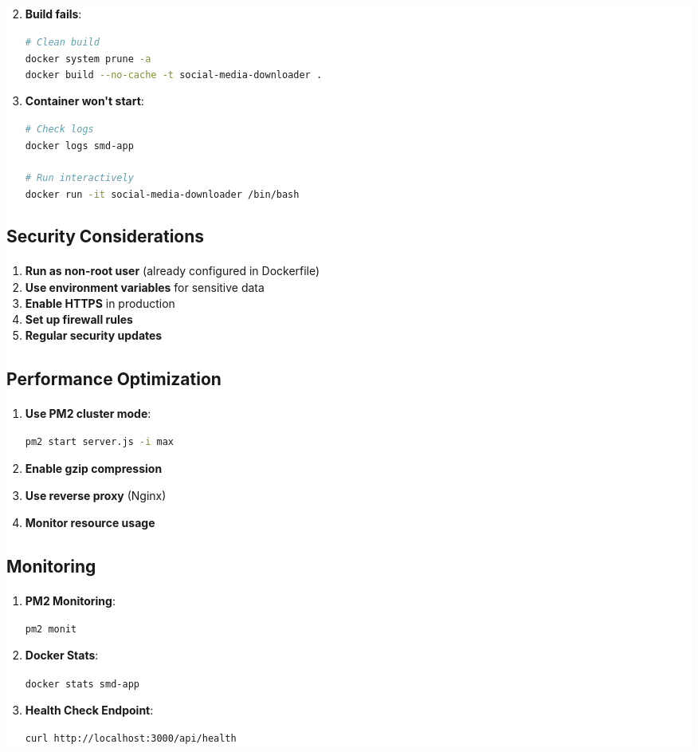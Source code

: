 2. **Build fails**:
   ```bash
   # Clean build
   docker system prune -a
   docker build --no-cache -t social-media-downloader .
   ```

3. **Container won't start**:
   ```bash
   # Check logs
   docker logs smd-app
   
   # Run interactively
   docker run -it social-media-downloader /bin/bash
   ```

## Security Considerations

1. **Run as non-root user** (already configured in Dockerfile)
2. **Use environment variables** for sensitive data
3. **Enable HTTPS** in production
4. **Set up firewall rules**
5. **Regular security updates**

## Performance Optimization

1. **Use PM2 cluster mode**:
   ```bash
   pm2 start server.js -i max
   ```

2. **Enable gzip compression**
3. **Use reverse proxy** (Nginx)
4. **Monitor resource usage**

## Monitoring

1. **PM2 Monitoring**:
   ```bash
   pm2 monit
   ```

2. **Docker Stats**:
   ```bash
   docker stats smd-app
   ```

3. **Health Check Endpoint**:
   ```bash
   curl http://localhost:3000/api/health